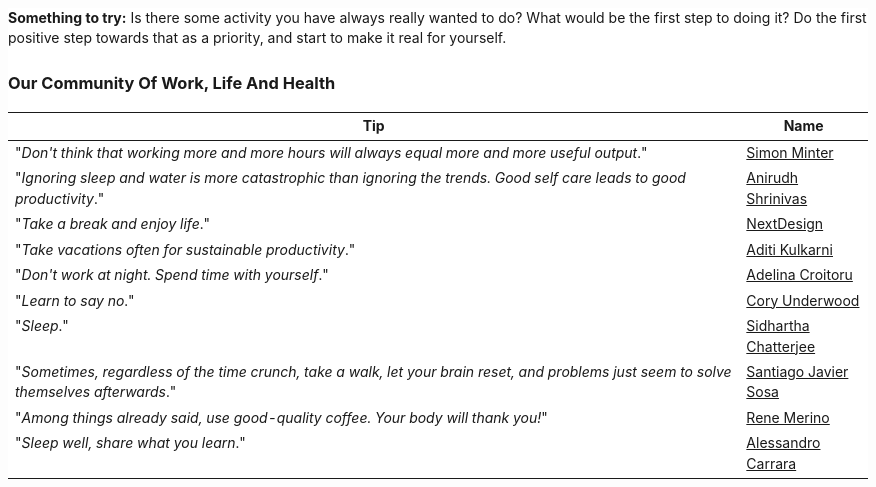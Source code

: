 **Something to try:** Is there some activity you have always really wanted to do? What would be the first step to doing it? Do the first positive step towards that as a priority, and start to make it real for yourself.</p>

### Our Community Of Work, Life And Health

<table class="tablesaw break-out" data-tablesaw-mode="swipe" data-tablesaw-minimap>
	<thead>
		<tr>
			<th data-tablesaw-priority="persist">Tip</th>
			<th>Name</th>
		</tr>
	</thead>
	<tbody>
		<tr>
			<td>"<em>Don't think that working more and more hours will always equal more and more useful output</em>."</td>
			<td><a href="https://twitter.com/simonminter/status/922209753912238081">Simon Minter</a></td>
		</tr>
		<tr>
			<td>"<em>Ignoring sleep and water is more catastrophic than ignoring the trends. Good self care leads to good productivity</em>."</td>
			<td><a href="https://twitter.com/AnirudhUX/status/922314717858639872">Anirudh Shrinivas</a></td>
		</tr>
		<tr>
			<td>"<em>Take a break and enjoy life</em>."</td>
			<td><a href="https://twitter.com/NextatDesign/status/922333252613914625">NextDesign</a></td>
		</tr>
		<tr>
			<td>"<em>Take vacations often for sustainable productivity</em>."</td>
			<td><a href="https://twitter.com/uxartist/status/922311255792091136">Aditi Kulkarni</a></td>
		</tr>
		<tr>
			<td>"<em>Don't work at night. Spend time with yourself</em>."</td>
			<td><a href="https://twitter.com/letinfoin/status/922208063330930688">Adelina Croitoru</a></td>
		</tr>
		<tr>
			<td>"<em>Learn to say no</em>."</td>
			<td><a href="https://twitter.com/randomnessncats/status/922227518089900033">Cory Underwood</a></td>
		</tr>
		<tr>
			<td>"<em>Sleep</em>."</td>
			<td><a href="https://twitter.com/chatsidhartha/status/922388739091058688">Sidhartha Chatterjee</a></td>
		</tr>
		<tr>
			<td>"<em>Sometimes, regardless of the time crunch, take a walk, let your brain reset, and problems just seem to solve themselves afterwards</em>."</td>
			<td><a href="https://twitter.com/santi6291/status/922474773665509376">Santiago Javier Sosa</a></td>
		</tr>
		<tr>
			<td>"<em>Among things already said, use good-quality coffee. Your body will thank you!</em>"</td>
			<td><a href="https://twitter.com/ReneMerino/status/922443779805777920">Rene Merino</a></td>
		</tr>
		<tr>
			<td>"<em>Sleep well, share what you learn</em>."</td>
			<td><a href="https://twitter.com/likethemarble/status/922357291759951873">Alessandro Carrara</a></td>
		</tr>
	</tbody>
</table>

